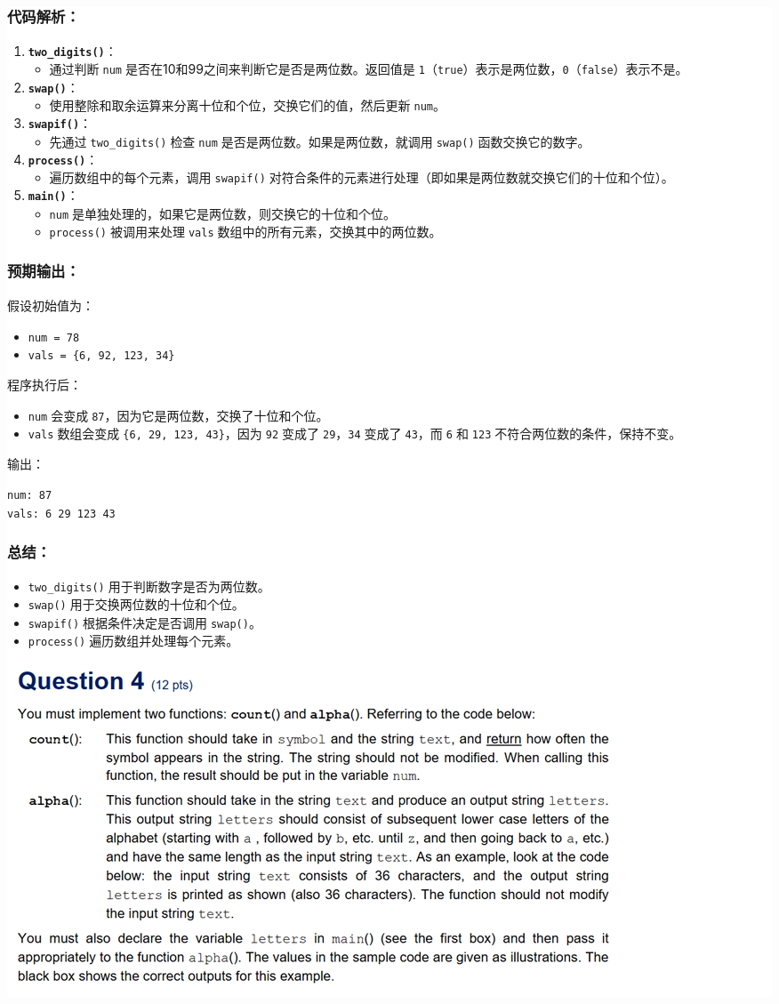 ### 代码解析：

1. **`two_digits()`**：
   - 通过判断 `num` 是否在10和99之间来判断它是否是两位数。返回值是 `1`（`true`）表示是两位数，`0`（`false`）表示不是。
2. **`swap()`**：
   - 使用整除和取余运算来分离十位和个位，交换它们的值，然后更新 `num`。
3. **`swapif()`**：
   - 先通过 `two_digits()` 检查 `num` 是否是两位数。如果是两位数，就调用 `swap()` 函数交换它的数字。
4. **`process()`**：
   - 遍历数组中的每个元素，调用 `swapif()` 对符合条件的元素进行处理（即如果是两位数就交换它们的十位和个位）。
5. **`main()`**：
   - `num` 是单独处理的，如果它是两位数，则交换它的十位和个位。
   - `process()` 被调用来处理 `vals` 数组中的所有元素，交换其中的两位数。

### 预期输出：

假设初始值为：

- `num = 78`
- `vals = {6, 92, 123, 34}`

程序执行后：

- `num` 会变成 `87`，因为它是两位数，交换了十位和个位。
- `vals` 数组会变成 `{6, 29, 123, 43}`，因为 `92` 变成了 `29`，`34` 变成了 `43`，而 `6` 和 `123` 不符合两位数的条件，保持不变。

输出：

```
num: 87 
vals: 6 29 123 43
```

### 总结：

- `two_digits()` 用于判断数字是否为两位数。
- `swap()` 用于交换两位数的十位和个位。
- `swapif()` 根据条件决定是否调用 `swap()`。
- `process()` 遍历数组并处理每个元素。

![image-20241209235521491](READEME.assets/image-20241209235521491.png)
